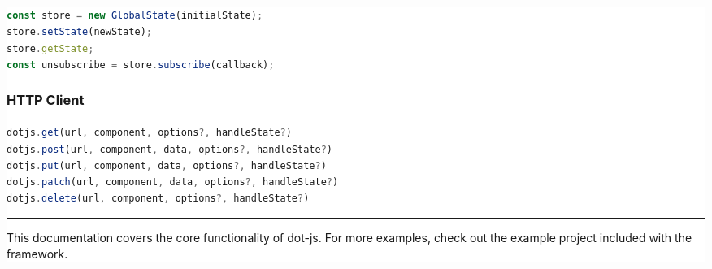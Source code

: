 ```javascript
const store = new GlobalState(initialState);
store.setState(newState);
store.getState;
const unsubscribe = store.subscribe(callback);
```

### HTTP Client

```javascript
dotjs.get(url, component, options?, handleState?)
dotjs.post(url, component, data, options?, handleState?)
dotjs.put(url, component, data, options?, handleState?)
dotjs.patch(url, component, data, options?, handleState?)
dotjs.delete(url, component, options?, handleState?)
```

---

This documentation covers the core functionality of dot-js. For more examples, check out the example project included with the framework.
